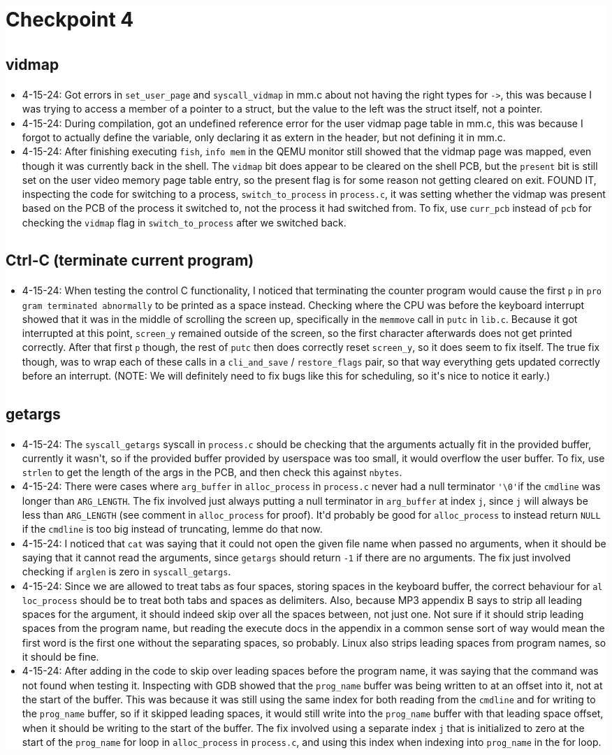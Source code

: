 # Checkpoint 4

## vidmap
* 4-15-24: Got errors in `set_user_page` and `syscall_vidmap` in mm.c about not having the right types for `->`, this was because I was trying to access a member of a pointer to a struct, but the value to the left was the struct itself, not a pointer.
* 4-15-24: During compilation, got an undefined reference error for the user vidmap page table in mm.c, this was because I forgot to actually define the variable, only declaring it as extern in the header, but not defining it in mm.c.
* 4-15-24: After finishing executing `fish`, `info mem` in the QEMU monitor still showed that the vidmap page was mapped, even though it was currently back in the shell. The `vidmap` bit does appear to be cleared on the shell PCB, but the `present` bit is still set on the user video memory page table entry, so the present flag is for some reason not getting cleared on exit. FOUND IT, inspecting the code for switching to a process, `switch_to_process` in `process.c`, it was setting whether the vidmap was present based on the PCB of the process it switched to, not the process it had switched from. To fix, use `curr_pcb` instead of `pcb` for checking the `vidmap` flag in `switch_to_process` after we switched back.

## Ctrl-C (terminate current program)
* 4-15-24: When testing the control C functionality, I noticed that terminating the counter program would cause the first `p` in `program terminated abnormally` to be printed as a space instead. Checking where the CPU was before the keyboard interrupt showed that it was in the middle of scrolling the screen up, specifically in the `memmove` call in `putc` in `lib.c`. Because it got interrupted at this point, `screen_y` remained outside of the screen, so the first character afterwards does not get printed correctly. After that first `p` though, the rest of `putc` then does correctly reset `screen_y`, so it does seem to fix itself. The true fix though, was to wrap each of these calls in a `cli_and_save` / `restore_flags` pair, so that way everything gets updated correctly before an interrupt. (NOTE: We will definitely need to fix bugs like this for scheduling, so it's nice to notice it early.)

## getargs
* 4-15-24: The `syscall_getargs` syscall in `process.c` should be checking that the arguments actually fit in the provided buffer, currently it wasn't, so if the provided buffer provided by userspace was too small, it would overflow the user buffer. To fix, use `strlen` to get the length of the args in the PCB, and then check this against `nbytes`.
* 4-15-24: There were cases where `arg_buffer` in `alloc_process` in `process.c` never had a null terminator `'\0'`if the `cmdline` was longer than `ARG_LENGTH`. The fix involved just always putting a null terminator in `arg_buffer` at index `j`, since `j` will always be less than `ARG_LENGTH` (see comment in `alloc_process` for proof). It'd probably be good for `alloc_process` to instead return `NULL` if the `cmdline` is too big instead of truncating, lemme do that now.
* 4-15-24: I noticed that `cat` was saying that it could not open the given file name when passed no arguments, when it should be saying that it cannot read the arguments, since `getargs` should return `-1` if there are no arguments. The fix just involved checking if `arglen` is zero in `syscall_getargs`.
* 4-15-24: Since we are allowed to treat tabs as four spaces, storing spaces in the keyboard buffer, the correct behaviour for `alloc_process` should be to treat both tabs and spaces as delimiters. Also, because MP3 appendix B says to strip all leading spaces for the argument, it should indeed skip over all the spaces between, not just one. Not sure if it should strip leading spaces from the program name, but reading the execute docs in the appendix in a common sense sort of way would mean the first word is the first one without the separating spaces, so probably. Linux also strips leading spaces from program names, so it should be fine.
* 4-15-24: After adding in the code to skip over leading spaces before the program name, it was saying that the command was not found when testing it. Inspecting with GDB showed that the `prog_name` buffer was being written to at an offset into it, not at the start of the buffer. This was because it was still using the same index for both reading from the `cmdline` and for writing to the `prog_name` buffer, so if it skipped leading spaces, it would still write into the `prog_name` buffer with that leading space offset, when it should be writing to the start of the buffer. The fix involved using a separate index `j` that is initialized to zero at the start of the `prog_name` for loop in `alloc_process` in `process.c`, and using this index when indexing into `prog_name` in the for loop.
